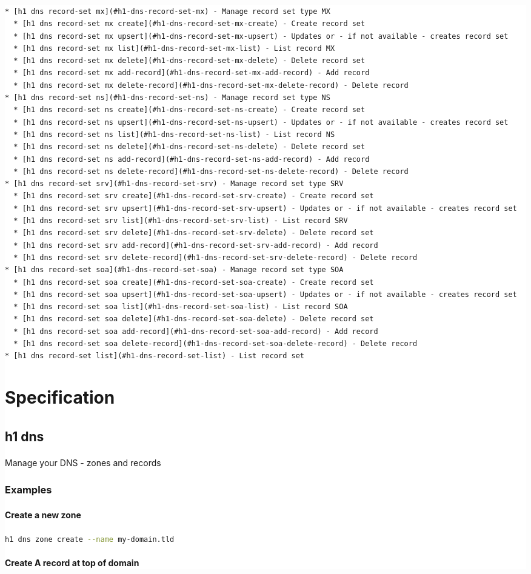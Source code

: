     * [h1 dns record-set mx](#h1-dns-record-set-mx) - Manage record set type MX
      * [h1 dns record-set mx create](#h1-dns-record-set-mx-create) - Create record set
      * [h1 dns record-set mx upsert](#h1-dns-record-set-mx-upsert) - Updates or - if not available - creates record set
      * [h1 dns record-set mx list](#h1-dns-record-set-mx-list) - List record MX
      * [h1 dns record-set mx delete](#h1-dns-record-set-mx-delete) - Delete record set
      * [h1 dns record-set mx add-record](#h1-dns-record-set-mx-add-record) - Add record
      * [h1 dns record-set mx delete-record](#h1-dns-record-set-mx-delete-record) - Delete record
    * [h1 dns record-set ns](#h1-dns-record-set-ns) - Manage record set type NS
      * [h1 dns record-set ns create](#h1-dns-record-set-ns-create) - Create record set
      * [h1 dns record-set ns upsert](#h1-dns-record-set-ns-upsert) - Updates or - if not available - creates record set
      * [h1 dns record-set ns list](#h1-dns-record-set-ns-list) - List record NS
      * [h1 dns record-set ns delete](#h1-dns-record-set-ns-delete) - Delete record set
      * [h1 dns record-set ns add-record](#h1-dns-record-set-ns-add-record) - Add record
      * [h1 dns record-set ns delete-record](#h1-dns-record-set-ns-delete-record) - Delete record
    * [h1 dns record-set srv](#h1-dns-record-set-srv) - Manage record set type SRV
      * [h1 dns record-set srv create](#h1-dns-record-set-srv-create) - Create record set
      * [h1 dns record-set srv upsert](#h1-dns-record-set-srv-upsert) - Updates or - if not available - creates record set
      * [h1 dns record-set srv list](#h1-dns-record-set-srv-list) - List record SRV
      * [h1 dns record-set srv delete](#h1-dns-record-set-srv-delete) - Delete record set
      * [h1 dns record-set srv add-record](#h1-dns-record-set-srv-add-record) - Add record
      * [h1 dns record-set srv delete-record](#h1-dns-record-set-srv-delete-record) - Delete record
    * [h1 dns record-set soa](#h1-dns-record-set-soa) - Manage record set type SOA
      * [h1 dns record-set soa create](#h1-dns-record-set-soa-create) - Create record set
      * [h1 dns record-set soa upsert](#h1-dns-record-set-soa-upsert) - Updates or - if not available - creates record set
      * [h1 dns record-set soa list](#h1-dns-record-set-soa-list) - List record SOA
      * [h1 dns record-set soa delete](#h1-dns-record-set-soa-delete) - Delete record set
      * [h1 dns record-set soa add-record](#h1-dns-record-set-soa-add-record) - Add record
      * [h1 dns record-set soa delete-record](#h1-dns-record-set-soa-delete-record) - Delete record
    * [h1 dns record-set list](#h1-dns-record-set-list) - List record set


# Specification

## h1 dns

Manage your DNS - zones and records

### Examples

#### Create a new zone

```bash
h1 dns zone create --name my-domain.tld
```

#### Create A record at top of domain
